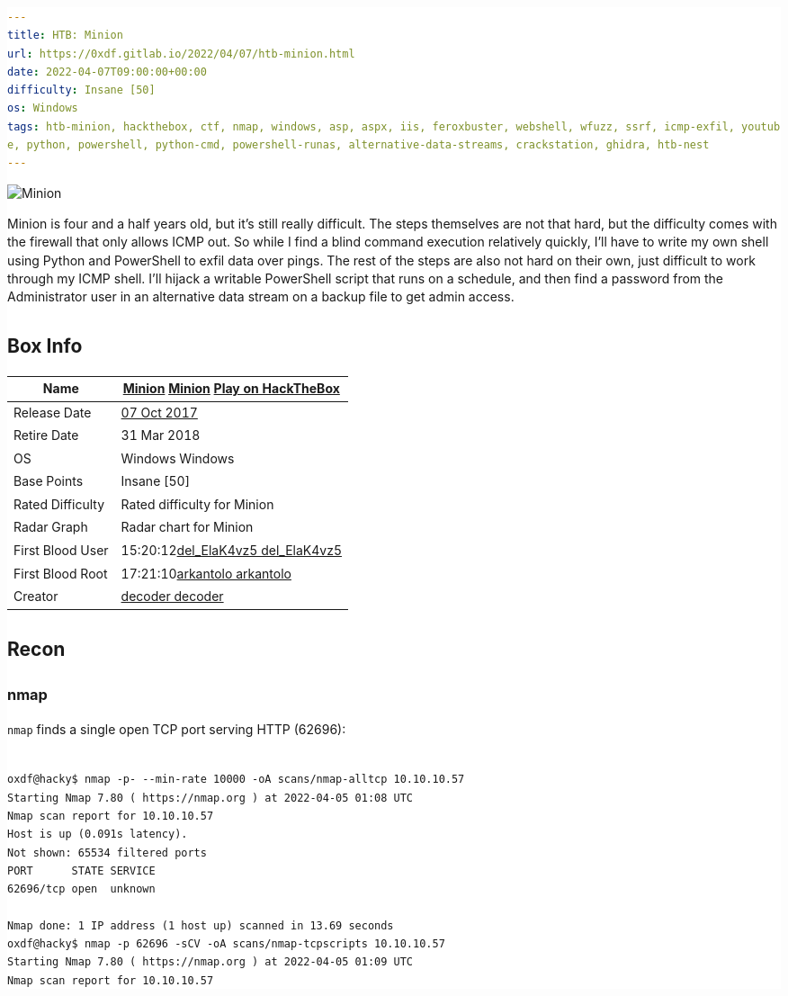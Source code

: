 ```yaml
---
title: HTB: Minion
url: https://0xdf.gitlab.io/2022/04/07/htb-minion.html
date: 2022-04-07T09:00:00+00:00
difficulty: Insane [50]
os: Windows
tags: htb-minion, hackthebox, ctf, nmap, windows, asp, aspx, iis, feroxbuster, webshell, wfuzz, ssrf, icmp-exfil, youtube, python, powershell, python-cmd, powershell-runas, alternative-data-streams, crackstation, ghidra, htb-nest
---
```


![Minion](https://0xdfimages.gitlab.io/img/minion-cover.png)

Minion is four and a half years old, but it’s still really difficult. The steps themselves are not that hard, but the difficulty comes with the firewall that only allows ICMP out. So while I find a blind command execution relatively quickly, I’ll have to write my own shell using Python and PowerShell to exfil data over pings. The rest of the steps are also not hard on their own, just difficult to work through my ICMP shell. I’ll hijack a writable PowerShell script that runs on a schedule, and then find a password from the Administrator user in an alternative data stream on a backup file to get admin access.

## Box Info

| Name | [Minion](https://hackthebox.com/machines/minion)  [Minion](https://hackthebox.com/machines/minion) [Play on HackTheBox](https://hackthebox.com/machines/minion) |
| --- | --- |
| Release Date | [07 Oct 2017](https://twitter.com/hackthebox_eu/status/915500980028035073) |
| Retire Date | 31 Mar 2018 |
| OS | Windows Windows |
| Base Points | Insane [50] |
| Rated Difficulty | Rated difficulty for Minion |
| Radar Graph | Radar chart for Minion |
| First Blood User | 15:20:12[del_ElaK4vz5 del\_ElaK4vz5](https://app.hackthebox.com/users/1531) |
| First Blood Root | 17:21:10[arkantolo arkantolo](https://app.hackthebox.com/users/1183) |
| Creator | [decoder decoder](https://app.hackthebox.com/users/1391) |

## Recon

### nmap

`nmap` finds a single open TCP port serving HTTP (62696):

```

oxdf@hacky$ nmap -p- --min-rate 10000 -oA scans/nmap-alltcp 10.10.10.57
Starting Nmap 7.80 ( https://nmap.org ) at 2022-04-05 01:08 UTC
Nmap scan report for 10.10.10.57
Host is up (0.091s latency).
Not shown: 65534 filtered ports
PORT      STATE SERVICE
62696/tcp open  unknown

Nmap done: 1 IP address (1 host up) scanned in 13.69 seconds
oxdf@hacky$ nmap -p 62696 -sCV -oA scans/nmap-tcpscripts 10.10.10.57
Starting Nmap 7.80 ( https://nmap.org ) at 2022-04-05 01:09 UTC
Nmap scan report for 10.10.10.57
```